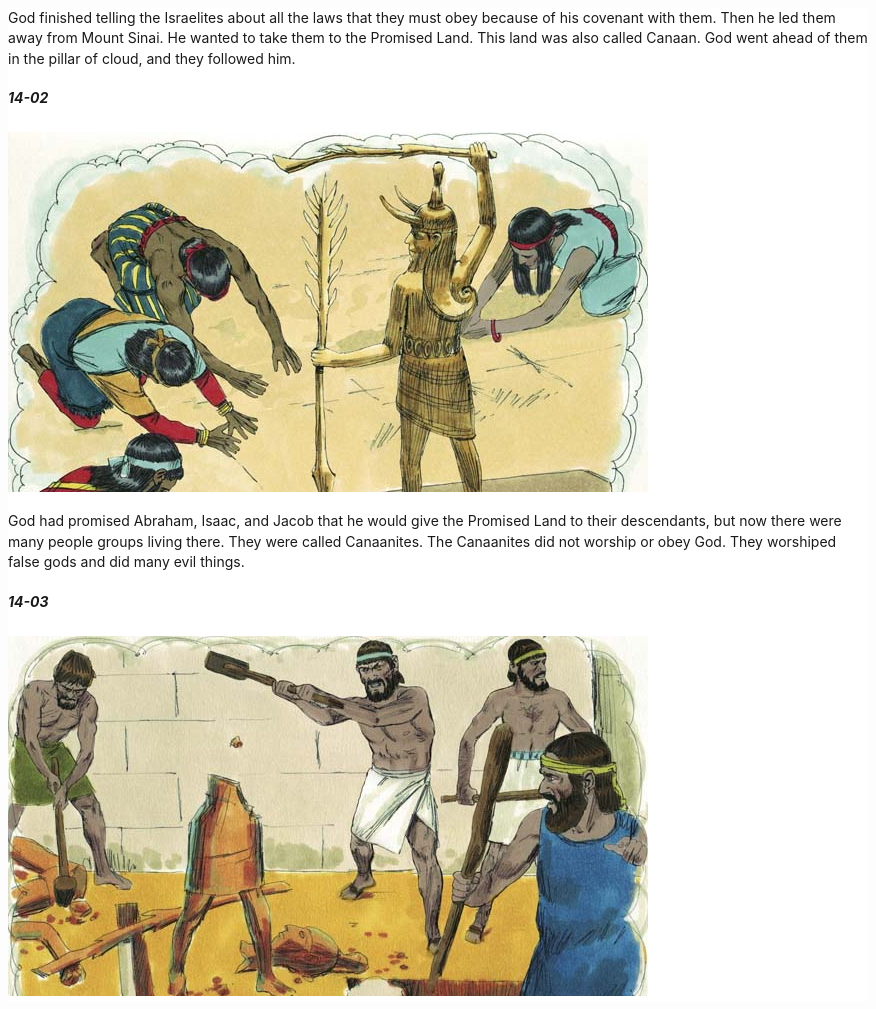 God finished telling the Israelites about all the laws that they must obey because of his covenant with them. Then he led them away from Mount Sinai. He wanted to take them to the Promised Land. This land was also called Canaan. God went ahead of them in the pillar of cloud, and they followed him.

##### 14-02

![](\images\image162.jpeg)

God had promised Abraham, Isaac, and Jacob that he would give the Promised Land to their descendants, but now there were many people groups living there. They were called Canaanites. The Canaanites did not worship or obey God. They worshiped false gods and did many evil things.

##### 14-03

![](\images\image163.jpeg)
